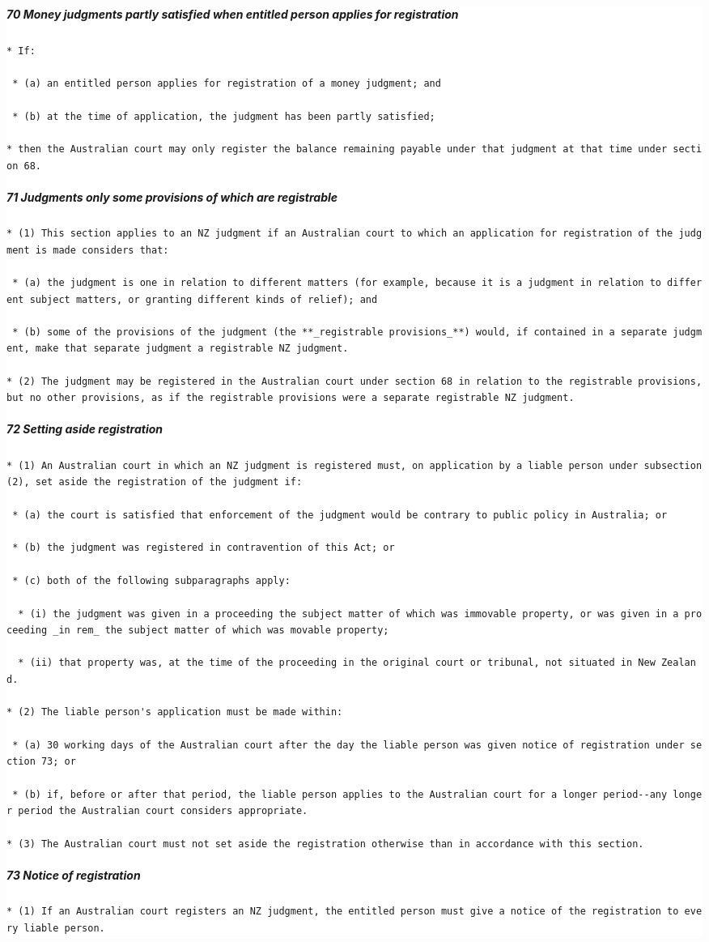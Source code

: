 ##### 70  Money judgments partly satisfied when entitled person applies for registration

    * If: 

     * (a) an entitled person applies for registration of a money judgment; and

     * (b) at the time of application, the judgment has been partly satisfied;

    * then the Australian court may only register the balance remaining payable under that judgment at that time under section 68.

##### 71  Judgments only some provisions of which are registrable

    * (1) This section applies to an NZ judgment if an Australian court to which an application for registration of the judgment is made considers that:

     * (a) the judgment is one in relation to different matters (for example, because it is a judgment in relation to different subject matters, or granting different kinds of relief); and

     * (b) some of the provisions of the judgment (the **_registrable provisions_**) would, if contained in a separate judgment, make that separate judgment a registrable NZ judgment.

    * (2) The judgment may be registered in the Australian court under section 68 in relation to the registrable provisions, but no other provisions, as if the registrable provisions were a separate registrable NZ judgment.

##### 72  Setting aside registration

    * (1) An Australian court in which an NZ judgment is registered must, on application by a liable person under subsection (2), set aside the registration of the judgment if:

     * (a) the court is satisfied that enforcement of the judgment would be contrary to public policy in Australia; or

     * (b) the judgment was registered in contravention of this Act; or

     * (c) both of the following subparagraphs apply:

      * (i) the judgment was given in a proceeding the subject matter of which was immovable property, or was given in a proceeding _in rem_ the subject matter of which was movable property;

      * (ii) that property was, at the time of the proceeding in the original court or tribunal, not situated in New Zealand.

    * (2) The liable person's application must be made within:

     * (a) 30 working days of the Australian court after the day the liable person was given notice of registration under section 73; or

     * (b) if, before or after that period, the liable person applies to the Australian court for a longer period--any longer period the Australian court considers appropriate.

    * (3) The Australian court must not set aside the registration otherwise than in accordance with this section.

##### 73  Notice of registration

    * (1) If an Australian court registers an NZ judgment, the entitled person must give a notice of the registration to every liable person.
